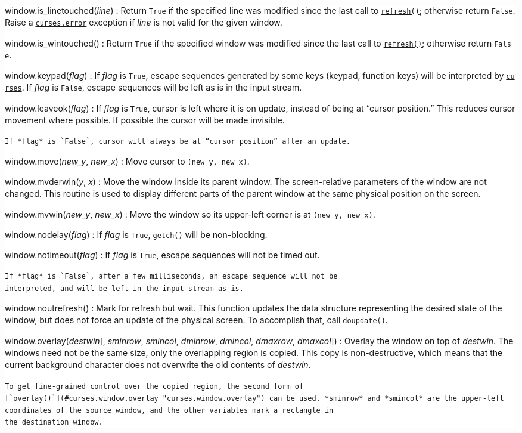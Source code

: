 window.is\_linetouched(*line*)
:   Return `True` if the specified line was modified since the last call to
    [`refresh()`](#curses.window.refresh "curses.window.refresh"); otherwise return `False`. Raise a [`curses.error`](#curses.error "curses.error")
    exception if *line* is not valid for the given window.

window.is\_wintouched()
:   Return `True` if the specified window was modified since the last call to
    [`refresh()`](#curses.window.refresh "curses.window.refresh"); otherwise return `False`.

window.keypad(*flag*)
:   If *flag* is `True`, escape sequences generated by some keys (keypad, function keys)
    will be interpreted by [`curses`](#module-curses "curses: An interface to the curses library, providing portable terminal handling. (Unix)"). If *flag* is `False`, escape sequences will be
    left as is in the input stream.

window.leaveok(*flag*)
:   If *flag* is `True`, cursor is left where it is on update, instead of being at “cursor
    position.” This reduces cursor movement where possible. If possible the cursor
    will be made invisible.

    If *flag* is `False`, cursor will always be at “cursor position” after an update.

window.move(*new\_y*, *new\_x*)
:   Move cursor to `(new_y, new_x)`.

window.mvderwin(*y*, *x*)
:   Move the window inside its parent window. The screen-relative parameters of
    the window are not changed. This routine is used to display different parts of
    the parent window at the same physical position on the screen.

window.mvwin(*new\_y*, *new\_x*)
:   Move the window so its upper-left corner is at `(new_y, new_x)`.

window.nodelay(*flag*)
:   If *flag* is `True`, [`getch()`](#curses.window.getch "curses.window.getch") will be non-blocking.

window.notimeout(*flag*)
:   If *flag* is `True`, escape sequences will not be timed out.

    If *flag* is `False`, after a few milliseconds, an escape sequence will not be
    interpreted, and will be left in the input stream as is.

window.noutrefresh()
:   Mark for refresh but wait. This function updates the data structure
    representing the desired state of the window, but does not force an update of
    the physical screen. To accomplish that, call [`doupdate()`](#curses.doupdate "curses.doupdate").

window.overlay(*destwin*[, *sminrow*, *smincol*, *dminrow*, *dmincol*, *dmaxrow*, *dmaxcol*])
:   Overlay the window on top of *destwin*. The windows need not be the same size,
    only the overlapping region is copied. This copy is non-destructive, which means
    that the current background character does not overwrite the old contents of
    *destwin*.

    To get fine-grained control over the copied region, the second form of
    [`overlay()`](#curses.window.overlay "curses.window.overlay") can be used. *sminrow* and *smincol* are the upper-left
    coordinates of the source window, and the other variables mark a rectangle in
    the destination window.
